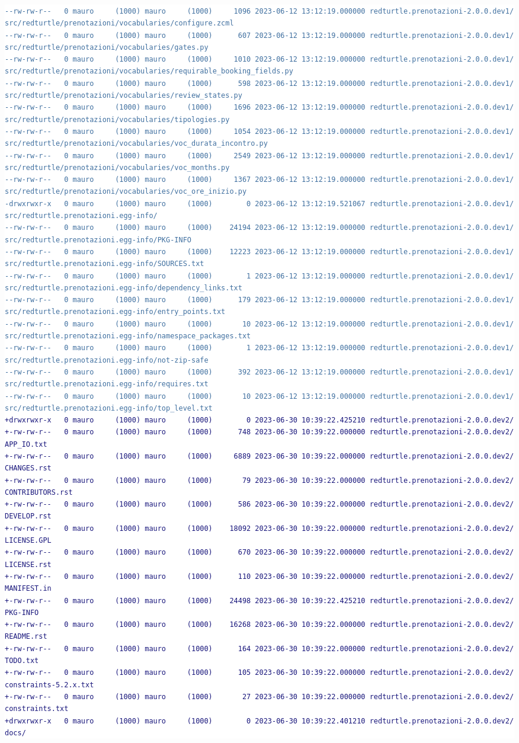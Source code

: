 ```diff
--rw-rw-r--   0 mauro     (1000) mauro     (1000)     1096 2023-06-12 13:12:19.000000 redturtle.prenotazioni-2.0.0.dev1/src/redturtle/prenotazioni/vocabularies/configure.zcml
--rw-rw-r--   0 mauro     (1000) mauro     (1000)      607 2023-06-12 13:12:19.000000 redturtle.prenotazioni-2.0.0.dev1/src/redturtle/prenotazioni/vocabularies/gates.py
--rw-rw-r--   0 mauro     (1000) mauro     (1000)     1010 2023-06-12 13:12:19.000000 redturtle.prenotazioni-2.0.0.dev1/src/redturtle/prenotazioni/vocabularies/requirable_booking_fields.py
--rw-rw-r--   0 mauro     (1000) mauro     (1000)      598 2023-06-12 13:12:19.000000 redturtle.prenotazioni-2.0.0.dev1/src/redturtle/prenotazioni/vocabularies/review_states.py
--rw-rw-r--   0 mauro     (1000) mauro     (1000)     1696 2023-06-12 13:12:19.000000 redturtle.prenotazioni-2.0.0.dev1/src/redturtle/prenotazioni/vocabularies/tipologies.py
--rw-rw-r--   0 mauro     (1000) mauro     (1000)     1054 2023-06-12 13:12:19.000000 redturtle.prenotazioni-2.0.0.dev1/src/redturtle/prenotazioni/vocabularies/voc_durata_incontro.py
--rw-rw-r--   0 mauro     (1000) mauro     (1000)     2549 2023-06-12 13:12:19.000000 redturtle.prenotazioni-2.0.0.dev1/src/redturtle/prenotazioni/vocabularies/voc_months.py
--rw-rw-r--   0 mauro     (1000) mauro     (1000)     1367 2023-06-12 13:12:19.000000 redturtle.prenotazioni-2.0.0.dev1/src/redturtle/prenotazioni/vocabularies/voc_ore_inizio.py
-drwxrwxr-x   0 mauro     (1000) mauro     (1000)        0 2023-06-12 13:12:19.521067 redturtle.prenotazioni-2.0.0.dev1/src/redturtle.prenotazioni.egg-info/
--rw-rw-r--   0 mauro     (1000) mauro     (1000)    24194 2023-06-12 13:12:19.000000 redturtle.prenotazioni-2.0.0.dev1/src/redturtle.prenotazioni.egg-info/PKG-INFO
--rw-rw-r--   0 mauro     (1000) mauro     (1000)    12223 2023-06-12 13:12:19.000000 redturtle.prenotazioni-2.0.0.dev1/src/redturtle.prenotazioni.egg-info/SOURCES.txt
--rw-rw-r--   0 mauro     (1000) mauro     (1000)        1 2023-06-12 13:12:19.000000 redturtle.prenotazioni-2.0.0.dev1/src/redturtle.prenotazioni.egg-info/dependency_links.txt
--rw-rw-r--   0 mauro     (1000) mauro     (1000)      179 2023-06-12 13:12:19.000000 redturtle.prenotazioni-2.0.0.dev1/src/redturtle.prenotazioni.egg-info/entry_points.txt
--rw-rw-r--   0 mauro     (1000) mauro     (1000)       10 2023-06-12 13:12:19.000000 redturtle.prenotazioni-2.0.0.dev1/src/redturtle.prenotazioni.egg-info/namespace_packages.txt
--rw-rw-r--   0 mauro     (1000) mauro     (1000)        1 2023-06-12 13:12:19.000000 redturtle.prenotazioni-2.0.0.dev1/src/redturtle.prenotazioni.egg-info/not-zip-safe
--rw-rw-r--   0 mauro     (1000) mauro     (1000)      392 2023-06-12 13:12:19.000000 redturtle.prenotazioni-2.0.0.dev1/src/redturtle.prenotazioni.egg-info/requires.txt
--rw-rw-r--   0 mauro     (1000) mauro     (1000)       10 2023-06-12 13:12:19.000000 redturtle.prenotazioni-2.0.0.dev1/src/redturtle.prenotazioni.egg-info/top_level.txt
+drwxrwxr-x   0 mauro     (1000) mauro     (1000)        0 2023-06-30 10:39:22.425210 redturtle.prenotazioni-2.0.0.dev2/
+-rw-rw-r--   0 mauro     (1000) mauro     (1000)      748 2023-06-30 10:39:22.000000 redturtle.prenotazioni-2.0.0.dev2/APP_IO.txt
+-rw-rw-r--   0 mauro     (1000) mauro     (1000)     6889 2023-06-30 10:39:22.000000 redturtle.prenotazioni-2.0.0.dev2/CHANGES.rst
+-rw-rw-r--   0 mauro     (1000) mauro     (1000)       79 2023-06-30 10:39:22.000000 redturtle.prenotazioni-2.0.0.dev2/CONTRIBUTORS.rst
+-rw-rw-r--   0 mauro     (1000) mauro     (1000)      586 2023-06-30 10:39:22.000000 redturtle.prenotazioni-2.0.0.dev2/DEVELOP.rst
+-rw-rw-r--   0 mauro     (1000) mauro     (1000)    18092 2023-06-30 10:39:22.000000 redturtle.prenotazioni-2.0.0.dev2/LICENSE.GPL
+-rw-rw-r--   0 mauro     (1000) mauro     (1000)      670 2023-06-30 10:39:22.000000 redturtle.prenotazioni-2.0.0.dev2/LICENSE.rst
+-rw-rw-r--   0 mauro     (1000) mauro     (1000)      110 2023-06-30 10:39:22.000000 redturtle.prenotazioni-2.0.0.dev2/MANIFEST.in
+-rw-rw-r--   0 mauro     (1000) mauro     (1000)    24498 2023-06-30 10:39:22.425210 redturtle.prenotazioni-2.0.0.dev2/PKG-INFO
+-rw-rw-r--   0 mauro     (1000) mauro     (1000)    16268 2023-06-30 10:39:22.000000 redturtle.prenotazioni-2.0.0.dev2/README.rst
+-rw-rw-r--   0 mauro     (1000) mauro     (1000)      164 2023-06-30 10:39:22.000000 redturtle.prenotazioni-2.0.0.dev2/TODO.txt
+-rw-rw-r--   0 mauro     (1000) mauro     (1000)      105 2023-06-30 10:39:22.000000 redturtle.prenotazioni-2.0.0.dev2/constraints-5.2.x.txt
+-rw-rw-r--   0 mauro     (1000) mauro     (1000)       27 2023-06-30 10:39:22.000000 redturtle.prenotazioni-2.0.0.dev2/constraints.txt
+drwxrwxr-x   0 mauro     (1000) mauro     (1000)        0 2023-06-30 10:39:22.401210 redturtle.prenotazioni-2.0.0.dev2/docs/
```